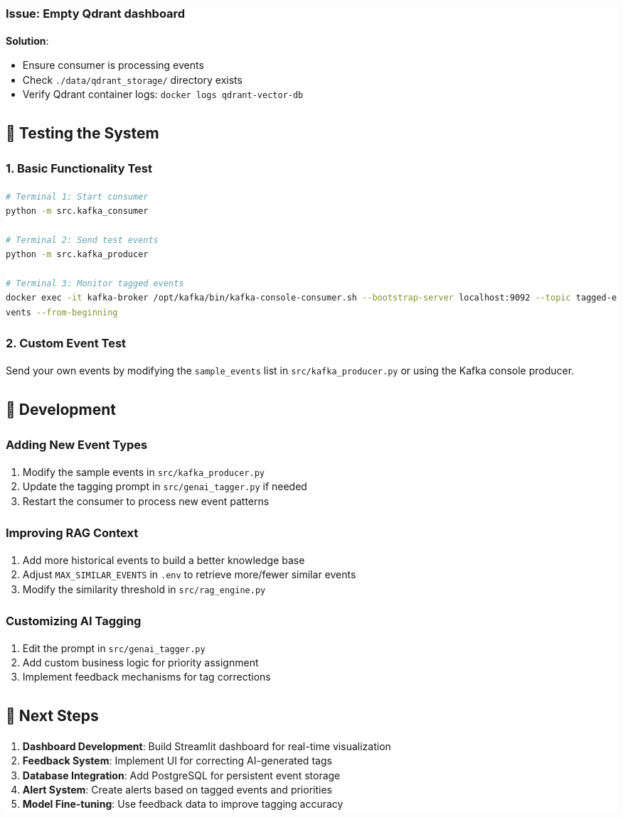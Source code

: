 ### **Issue: Empty Qdrant dashboard**
**Solution**:
- Ensure consumer is processing events
- Check `./data/qdrant_storage/` directory exists
- Verify Qdrant container logs: `docker logs qdrant-vector-db`

## 🧪 Testing the System

### 1. Basic Functionality Test

```bash
# Terminal 1: Start consumer
python -m src.kafka_consumer

# Terminal 2: Send test events
python -m src.kafka_producer

# Terminal 3: Monitor tagged events
docker exec -it kafka-broker /opt/kafka/bin/kafka-console-consumer.sh --bootstrap-server localhost:9092 --topic tagged-events --from-beginning
```

### 2. Custom Event Test

Send your own events by modifying the `sample_events` list in `src/kafka_producer.py` or using the Kafka console producer.

## 🔧 Development

### **Adding New Event Types**
1. Modify the sample events in `src/kafka_producer.py`
2. Update the tagging prompt in `src/genai_tagger.py` if needed
3. Restart the consumer to process new event patterns

### **Improving RAG Context**
1. Add more historical events to build a better knowledge base
2. Adjust `MAX_SIMILAR_EVENTS` in `.env` to retrieve more/fewer similar events
3. Modify the similarity threshold in `src/rag_engine.py`

### **Customizing AI Tagging**
1. Edit the prompt in `src/genai_tagger.py`
2. Add custom business logic for priority assignment
3. Implement feedback mechanisms for tag corrections

## 📝 Next Steps

1. **Dashboard Development**: Build Streamlit dashboard for real-time visualization
2. **Feedback System**: Implement UI for correcting AI-generated tags
3. **Database Integration**: Add PostgreSQL for persistent event storage
4. **Alert System**: Create alerts based on tagged events and priorities
5. **Model Fine-tuning**: Use feedback data to improve tagging accuracy
